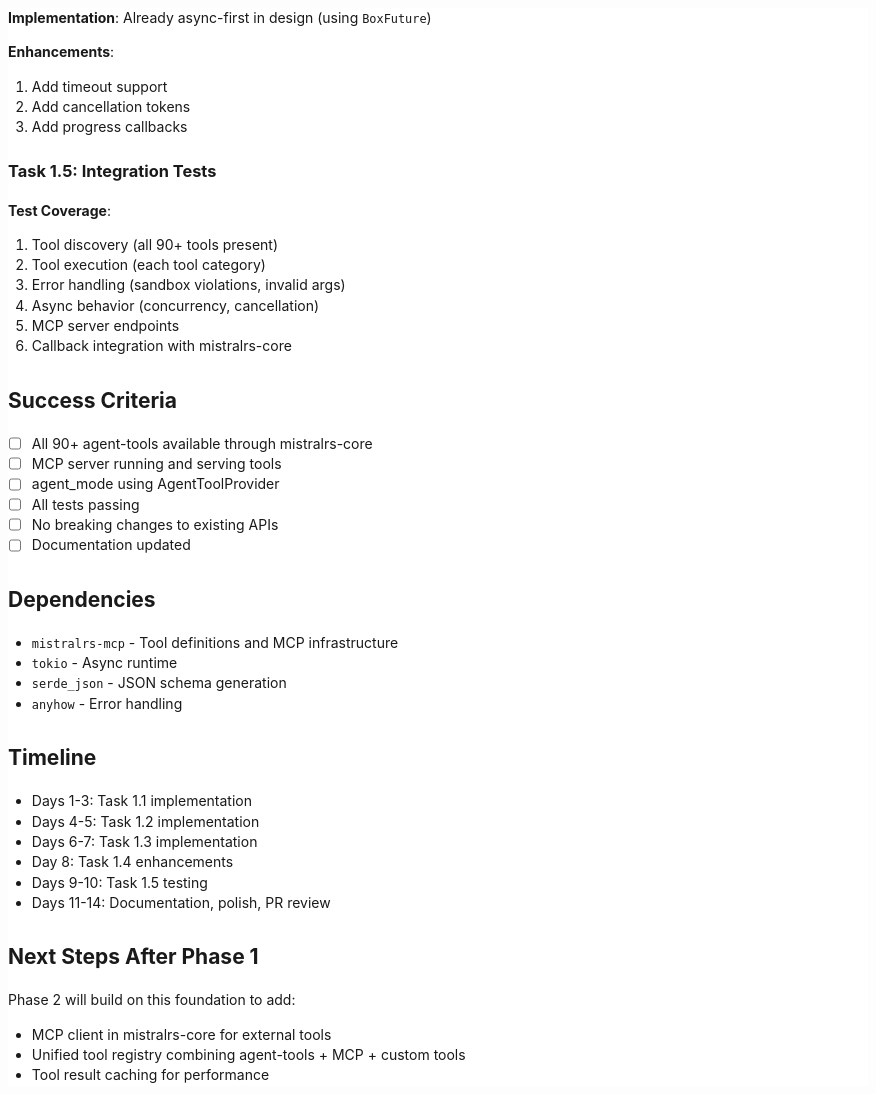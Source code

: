 **Implementation**: Already async-first in design (using `BoxFuture`)

**Enhancements**:

1. Add timeout support
1. Add cancellation tokens
1. Add progress callbacks

### Task 1.5: Integration Tests

**Test Coverage**:

1. Tool discovery (all 90+ tools present)
1. Tool execution (each tool category)
1. Error handling (sandbox violations, invalid args)
1. Async behavior (concurrency, cancellation)
1. MCP server endpoints
1. Callback integration with mistralrs-core

## Success Criteria

- [ ] All 90+ agent-tools available through mistralrs-core
- [ ] MCP server running and serving tools
- [ ] agent_mode using AgentToolProvider
- [ ] All tests passing
- [ ] No breaking changes to existing APIs
- [ ] Documentation updated

## Dependencies

- `mistralrs-mcp` - Tool definitions and MCP infrastructure
- `tokio` - Async runtime
- `serde_json` - JSON schema generation
- `anyhow` - Error handling

## Timeline

- Days 1-3: Task 1.1 implementation
- Days 4-5: Task 1.2 implementation
- Days 6-7: Task 1.3 implementation
- Day 8: Task 1.4 enhancements
- Days 9-10: Task 1.5 testing
- Days 11-14: Documentation, polish, PR review

## Next Steps After Phase 1

Phase 2 will build on this foundation to add:

- MCP client in mistralrs-core for external tools
- Unified tool registry combining agent-tools + MCP + custom tools
- Tool result caching for performance

